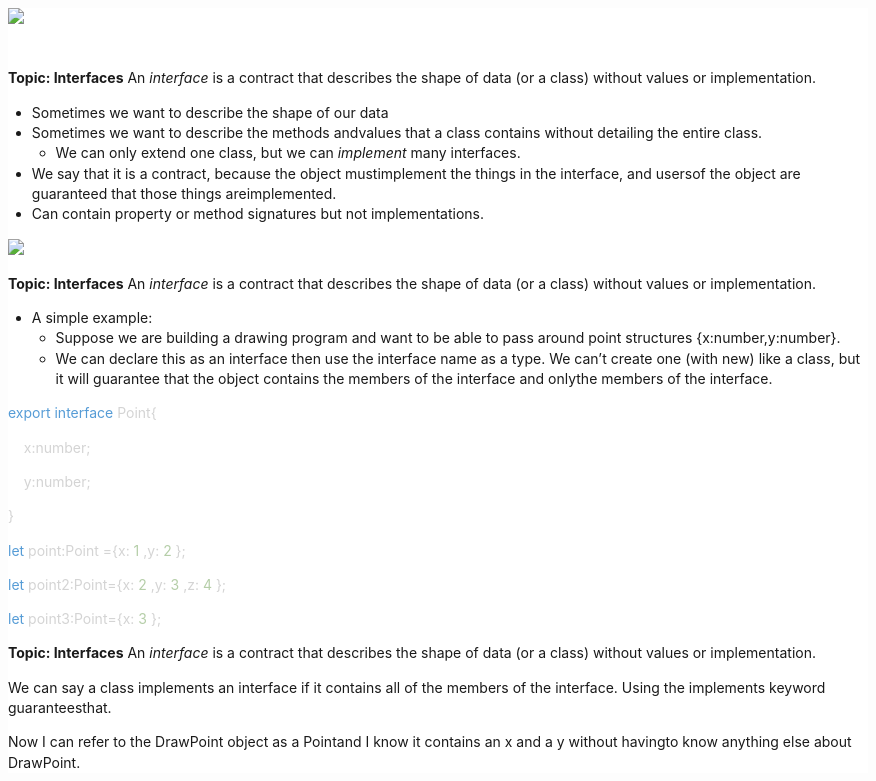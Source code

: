 ![](../../images/CISC181-Week%20110.jpg)

# 

__Topic: Interfaces__ An  _interface_  is a contract that describes the shape of data \(or a class\) without values or implementation\.

* Sometimes we want to describe the shape of our data
* Sometimes we want to describe the methods andvalues that a class contains without detailing the entire class\.
  * We can only extend one class\, but we can  _implement_  many interfaces\.
* We say that it is a contract\, because the object mustimplement the things in the interface\, and usersof the object are guaranteed that those things areimplemented\.
* Can contain property or method signatures but not implementations\.

![](../../images/CISC181-Week%20111.png)

__Topic: Interfaces__ An  _interface_  is a contract that describes the shape of data \(or a class\) without values or implementation\.

* A simple example:
  * Suppose we are building a drawing program and want to be able to pass around point structures \{x:number\,y:number\}\.
  * We can declare this as an interface then use the interface name as a type\.  We can’t create one \(with new\) like a class\, but it will guarantee that the object contains the members of the interface and onlythe members of the interface\.

<span style="color:#569CD6">export</span>  <span style="color:#D4D4D4"> </span>  <span style="color:#569CD6">interface</span>  <span style="color:#D4D4D4"> Point\{</span>

<span style="color:#D4D4D4">    x:number;</span>

<span style="color:#D4D4D4">    y:number;</span>

<span style="color:#D4D4D4">\}</span>

<span style="color:#569CD6">let</span>  <span style="color:#D4D4D4"> </span>  <span style="color:#D4D4D4">point:Point</span>  <span style="color:#D4D4D4">=\{x:</span>  <span style="color:#B5CEA8">1</span>  <span style="color:#D4D4D4">\,y:</span>  <span style="color:#B5CEA8">2</span>  <span style="color:#D4D4D4">\};</span>

<span style="color:#569CD6">let</span>  <span style="color:#D4D4D4"> point2:Point=\{x:</span>  <span style="color:#B5CEA8">2</span>  <span style="color:#D4D4D4">\,y:</span>  <span style="color:#B5CEA8">3</span>  <span style="color:#D4D4D4">\,z:</span>  <span style="color:#B5CEA8">4</span>  <span style="color:#D4D4D4">\};</span>

<span style="color:#569CD6">let</span>  <span style="color:#D4D4D4"> point3:Point=\{x:</span>  <span style="color:#B5CEA8">3</span>  <span style="color:#D4D4D4">\};</span>

__Topic: Interfaces__ An  _interface_  is a contract that describes the shape of data \(or a class\) without values or implementation\.

We can say a class implements an interface if it contains all of the members of the interface\.  Using the implements keyword guaranteesthat\.

Now I can refer to the DrawPoint object as a Pointand I know it contains an x and a y without havingto know anything else about DrawPoint\.
